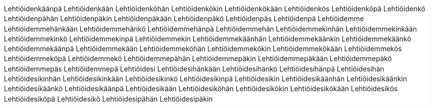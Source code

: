 Lehtiöidenkäänpä
Lehtiöidenkään
Lehtiöidenköhän
Lehtiöidenkökin
Lehtiöidenkökään
Lehtiöidenkös
Lehtiöidenköpä
Lehtiöidenkö
Lehtiöidenpähän
Lehtiöidenpäkin
Lehtiöidenpäkään
Lehtiöidenpäkö
Lehtiöidenpäs
Lehtiöidenpä
Lehtiöidemme
Lehtiöidemmehänkään
Lehtiöidemmehänkö
Lehtiöidemmehänpä
Lehtiöidemmehän
Lehtiöidemmekinhän
Lehtiöidemmekinkään
Lehtiöidemmekinkö
Lehtiöidemmekinpä
Lehtiöidemmekin
Lehtiöidemmekäänhän
Lehtiöidemmekäänkin
Lehtiöidemmekäänkö
Lehtiöidemmekäänpä
Lehtiöidemmekään
Lehtiöidemmeköhän
Lehtiöidemmekökin
Lehtiöidemmekökään
Lehtiöidemmekös
Lehtiöidemmeköpä
Lehtiöidemmekö
Lehtiöidemmepähän
Lehtiöidemmepäkin
Lehtiöidemmepäkään
Lehtiöidemmepäkö
Lehtiöidemmepäs
Lehtiöidemmepä
Lehtiöidesi
Lehtiöidesihänkään
Lehtiöidesihänkö
Lehtiöidesihänpä
Lehtiöidesihän
Lehtiöidesikinhän
Lehtiöidesikinkään
Lehtiöidesikinkö
Lehtiöidesikinpä
Lehtiöidesikin
Lehtiöidesikäänhän
Lehtiöidesikäänkin
Lehtiöidesikäänkö
Lehtiöidesikäänpä
Lehtiöidesikään
Lehtiöidesiköhän
Lehtiöidesikökin
Lehtiöidesikökään
Lehtiöidesikös
Lehtiöidesiköpä
Lehtiöidesikö
Lehtiöidesipähän
Lehtiöidesipäkin